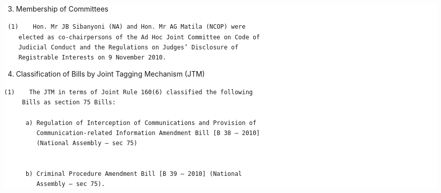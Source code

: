 
3.    Membership of Committees

     (1)    Hon. Mr JB Sibanyoni (NA) and Hon. Mr AG Matila (NCOP) were
        elected as co-chairpersons of the Ad Hoc Joint Committee on Code of
        Judicial Conduct and the Regulations on Judges’ Disclosure of
        Registrable Interests on 9 November 2010.

4.    Classification of Bills by Joint Tagging Mechanism (JTM)

    (1)    The JTM in terms of Joint Rule 160(6) classified the following
         Bills as section 75 Bills:

          a) Regulation of Interception of Communications and Provision of
             Communication-related Information Amendment Bill [B 38 – 2010]
             (National Assembly – sec 75)


          b) Criminal Procedure Amendment Bill [B 39 – 2010] (National
             Assembly – sec 75).


